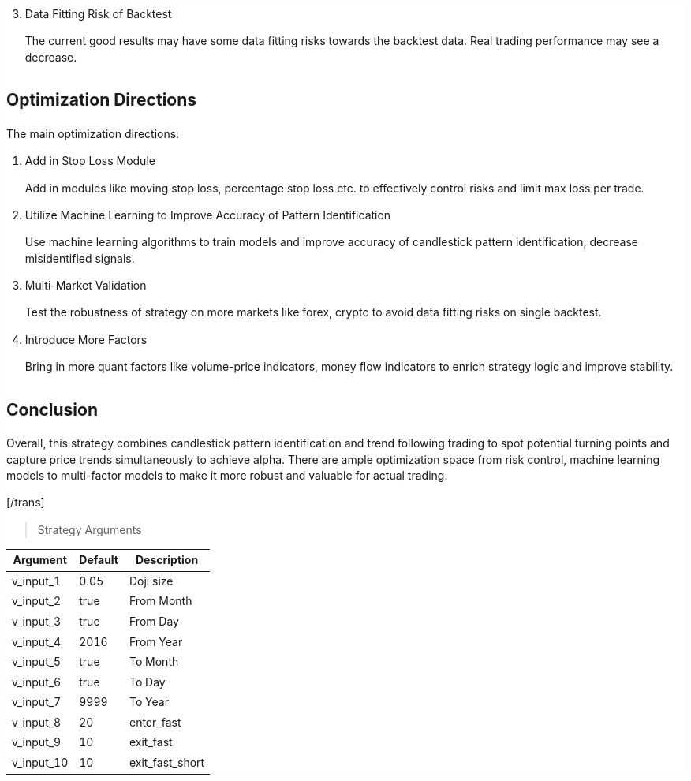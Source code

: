 3. Data Fitting Risk of Backtest

    The current good results may have some data fitting risks towards the backtest data. Real trading performance may see a decrease.

## Optimization Directions   

The main optimization directions:

1. Add in Stop Loss Module

    Add in modules like moving stop loss, percentage stop loss etc. to effectively control risks and limit max loss per trade.

2. Utilize Machine Learning to Improve Accuracy of Pattern Identification

    Use machine learning algorithms to train models and improve accuracy of candlestick pattern identification, decrease misidentified signals.

3. Multi-Market Validation  

    Test the robustness of strategy on more markets like forex, crypto to avoid data fitting risks on single backtest.

4. Introduce More Factors

    Bring in more quant factors like volume-price indicators, money flow indicators to enrich strategy logic and improve stability.

## Conclusion  

Overall, this strategy combines candlestick pattern identification and trend following trading to spot potential turning points and capture price trends simultaneously to achieve alpha. There are ample optimization space from risk control, machine learning models to multi-factor models to make it more robust and valuable for actual trading.

[/trans]

> Strategy Arguments



|Argument|Default|Description|
|----|----|----|
|v_input_1|0.05|Doji size|
|v_input_2|true|From Month|
|v_input_3|true|From Day|
|v_input_4|2016|From Year|
|v_input_5|true|To Month|
|v_input_6|true|To Day|
|v_input_7|9999|To Year|
|v_input_8|20|enter_fast|
|v_input_9|10|exit_fast|
|v_input_10|10|exit_fast_short|
